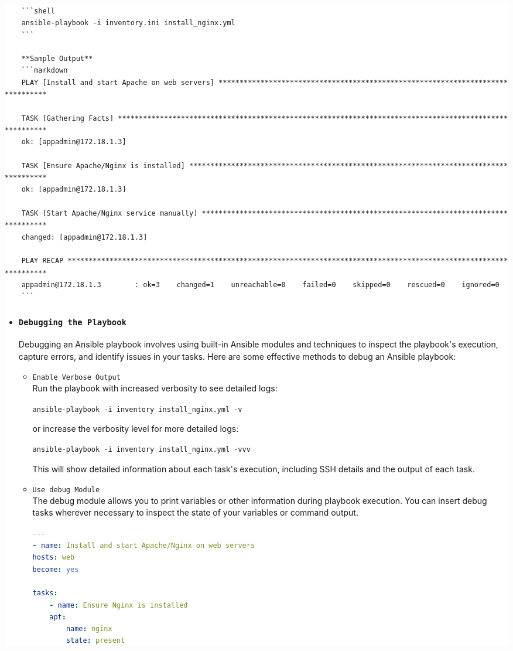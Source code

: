         ```shell
        ansible-playbook -i inventory.ini install_nginx.yml
        ```  

        **Sample Output**
        ```markdown
        PLAY [Install and start Apache on web servers] *******************************************************************************

        TASK [Gathering Facts] *******************************************************************************************************
        ok: [appadmin@172.18.1.3]

        TASK [Ensure Apache/Nginx is installed] **************************************************************************************
        ok: [appadmin@172.18.1.3]

        TASK [Start Apache/Nginx service manually] ***********************************************************************************
        changed: [appadmin@172.18.1.3]

        PLAY RECAP *******************************************************************************************************************
        appadmin@172.18.1.3        : ok=3    changed=1    unreachable=0    failed=0    skipped=0    rescued=0    ignored=0
        ```
- ### `Debugging the Playbook`
    Debugging an Ansible playbook involves using built-in Ansible modules and techniques to inspect the playbook's execution, capture errors, and identify issues in your tasks. Here are some effective methods to debug an Ansible playbook:

    - `Enable Verbose Output`  
        Run the playbook with increased verbosity to see detailed logs:  
        ```shell
        ansible-playbook -i inventory install_nginx.yml -v
        ```
        or increase the verbosity level for more detailed logs:  
        ```shell
        ansible-playbook -i inventory install_nginx.yml -vvv
        ```
        This will show detailed information about each task's execution, including SSH details and the output of each task.

    - `Use debug Module`  
        The debug module allows you to print variables or other information during playbook execution. You can insert debug tasks wherever necessary to inspect the state of your variables or command output.

        ```yaml
        ---
        - name: Install and start Apache/Nginx on web servers
        hosts: web
        become: yes

        tasks:
            - name: Ensure Nginx is installed
            apt:
                name: nginx
                state: present
